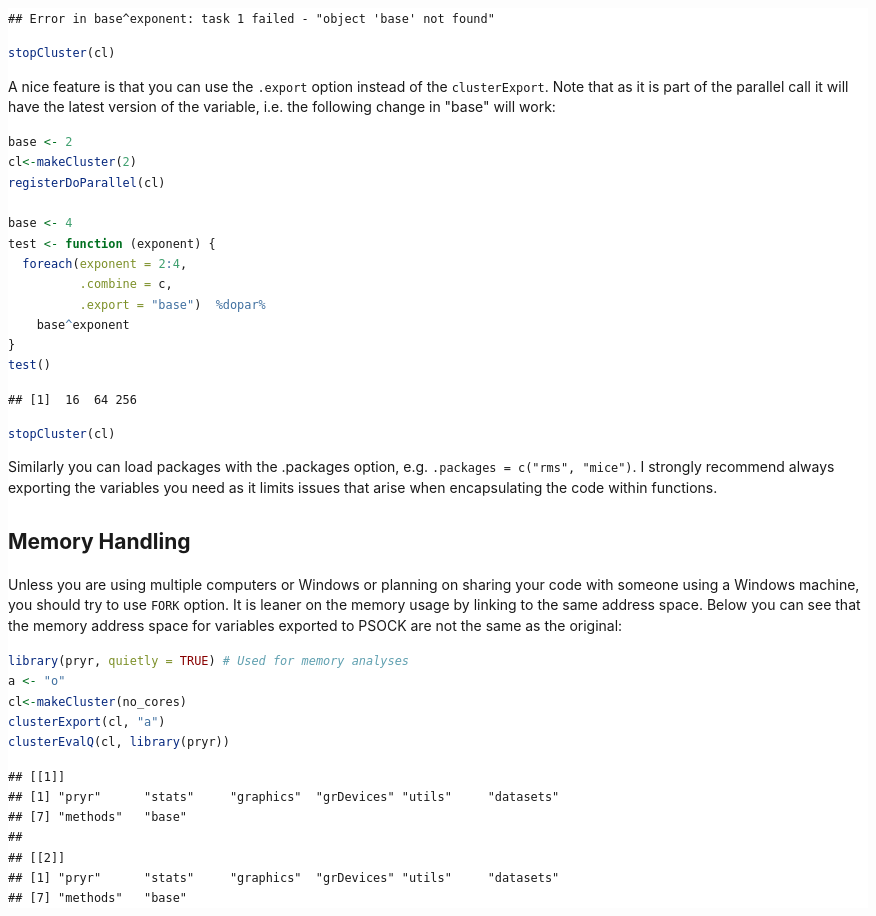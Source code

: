     ## Error in base^exponent: task 1 failed - "object 'base' not found"

``` r
stopCluster(cl)
```

A nice feature is that you can use the `.export` option instead of the `clusterExport`. Note that as it is part of the parallel call it will have the latest version of the variable, i.e. the following change in "base" will work:

``` r
base <- 2
cl<-makeCluster(2)
registerDoParallel(cl)
 
base <- 4
test <- function (exponent) {
  foreach(exponent = 2:4, 
          .combine = c,
          .export = "base")  %dopar%  
    base^exponent
}
test()
```

    ## [1]  16  64 256

``` r
stopCluster(cl)
```

Similarly you can load packages with the .packages option, e.g. `.packages = c("rms", "mice")`. I strongly recommend always exporting the variables you need as it limits issues that arise when encapsulating the code within functions.

Memory Handling
---------------

Unless you are using multiple computers or Windows or planning on sharing your code with someone using a Windows machine, you should try to use `FORK` option. It is leaner on the memory usage by linking to the same address space. Below you can see that the memory address space for variables exported to PSOCK are not the same as the original:

``` r
library(pryr, quietly = TRUE) # Used for memory analyses
a <- "o"
cl<-makeCluster(no_cores)
clusterExport(cl, "a")
clusterEvalQ(cl, library(pryr))
```

    ## [[1]]
    ## [1] "pryr"      "stats"     "graphics"  "grDevices" "utils"     "datasets" 
    ## [7] "methods"   "base"     
    ## 
    ## [[2]]
    ## [1] "pryr"      "stats"     "graphics"  "grDevices" "utils"     "datasets" 
    ## [7] "methods"   "base"     